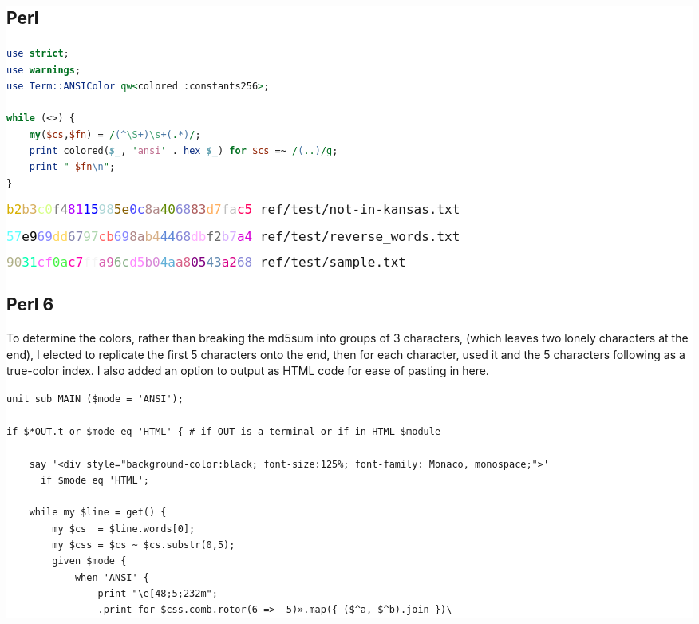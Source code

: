 
## Perl

```perl
use strict;
use warnings;
use Term::ANSIColor qw<colored :constants256>;

while (<>) {
    my($cs,$fn) = /(^\S+)\s+(.*)/;
    print colored($_, 'ansi' . hex $_) for $cs =~ /(..)/g;
    print " $fn\n";
}
```

<font face='fixedsys, lucida console, terminal, vga, monospace' style='line-height: 1; letter-spacing: 0; font-size: 12pt'>
<span style="color:#d7af00;">b2</span><span style="color:#d7af5f;">b3</span><span style="color:#d7ff87;">c0</span><span style="color:#808080;">f4</span><span style="color:#af00ff;">81</span><span style="color:#0000ff;">15</span><span style="color:#afd7d7;">98</span><span style="color:#875f00;">5e</span><span style="filter: contrast(70%) brightness(190%);color:blue;">0c</span><span style="color:#af8787;">8a</span><span style="color:#5f8700;">40</span><span style="color:#8787d7;">68</span><span style="color:#af5f5f;">83</span><span style="color:#ffaf5f;">d7</span><span style="color:#c0c0c0;">fa</span><span style="color:#ff005f;">c5</span> ref/test/not-in-kansas.txt

<span style="color:#5fffff;">57</span><span style="color:#0a0a0a;">e9</span><span style="color:#8787ff;">69</span><span style="color:#ffd75f;">dd</span><span style="color:#8787af;">67</span><span style="color:#afd7af;">97</span><span style="color:#ff5f5f;">cb</span><span style="color:#8787ff;">69</span><span style="color:#af8787;">8a</span><span style="color:#d7af87;">b4</span><span style="color:#5f87d7;">44</span><span style="color:#8787d7;">68</span><span style="color:#ffafff;">db</span><span style="color:#6a6a6a;">f2</span><span style="color:#d7afff;">b7</span><span style="color:#d700d7;">a4</span> ref/test/reverse_words.txt

<span style="color:#afaf87;">90</span><span style="color:#00ffaf;">31</span><span style="color:#ff5fff;">cf</span><span style="filter: contrast(70%) brightness(190%);color:green;">0a</span><span style="color:#ff00af;">c7</span><span style="color:#f5f5f5;">ff</span><span style="color:#d75faf;">a9</span><span style="color:#87af87;">6c</span><span style="color:#ff87ff;">d5</span><span style="color:#d787d7;">b0</span><span style="color:#5fafd7;">4a</span><span style="color:#d75f87;">a8</span><span style="color:purple;">05</span><span style="color:#5f87af;">43</span><span style="color:#d70087;">a2</span><span style="color:#8787d7;">68</span> ref/test/sample.txt

</font>


## Perl 6

To determine the colors, rather than breaking the md5sum into groups of 3 characters, (which leaves two lonely characters at the end), I elected to replicate the first 5 characters onto the end, then for each character, used it and the 5 characters following as a true-color index. I also added an option to output as HTML code for ease of pasting in here. 


```perl6
unit sub MAIN ($mode = 'ANSI');

if $*OUT.t or $mode eq 'HTML' { # if OUT is a terminal or if in HTML $module

    say '<div style="background-color:black; font-size:125%; font-family: Monaco, monospace;">'
      if $mode eq 'HTML';

    while my $line = get() {
        my $cs  = $line.words[0];
        my $css = $cs ~ $cs.substr(0,5);
        given $mode {
            when 'ANSI' {
                print "\e[48;5;232m";
                .print for $css.comb.rotor(6 => -5)».map({ ($^a, $^b).join })\
```